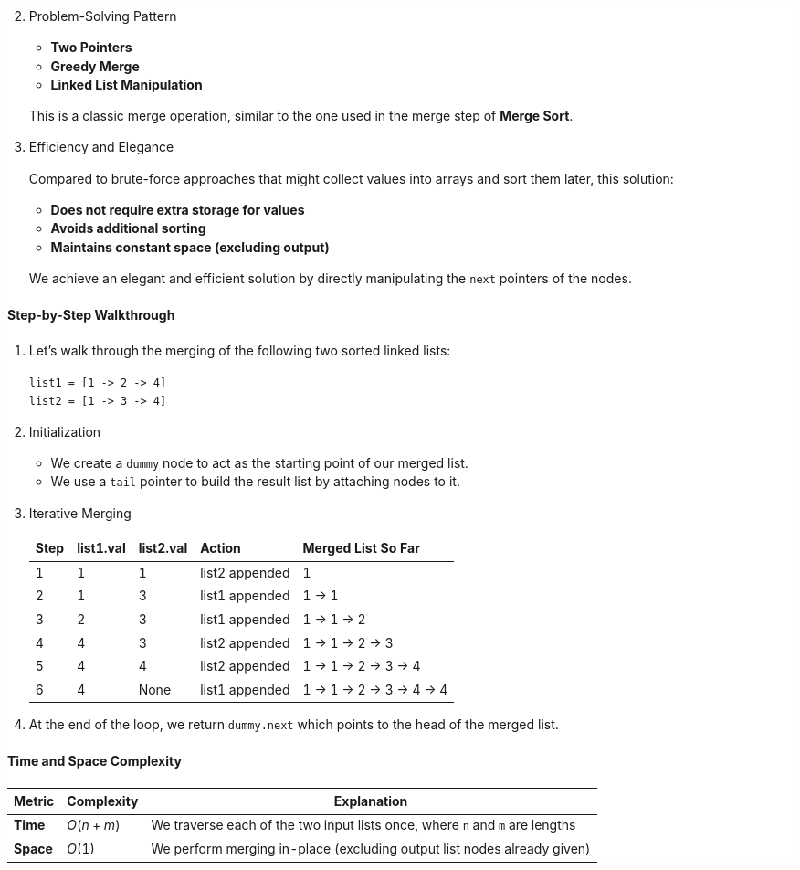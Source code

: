 2. Problem-Solving Pattern

   - **Two Pointers**
   - **Greedy Merge**
   - **Linked List Manipulation**

   This is a classic merge operation, similar to the one used in the merge step of **Merge Sort**.

3. Efficiency and Elegance

   Compared to brute-force approaches that might collect values into arrays and sort them later, this solution:

   - **Does not require extra storage for values**
   - **Avoids additional sorting**
   - **Maintains constant space (excluding output)**

   We achieve an elegant and efficient solution by directly manipulating the `next` pointers of the nodes.

#### Step-by-Step Walkthrough

1. Let’s walk through the merging of the following two sorted linked lists:

   ```
   list1 = [1 -> 2 -> 4]
   list2 = [1 -> 3 -> 4]
   ```

2. Initialization

   - We create a `dummy` node to act as the starting point of our merged list.
   - We use a `tail` pointer to build the result list by attaching nodes to it.

3. Iterative Merging

   | Step | list1.val | list2.val | Action         | Merged List So Far    |
   | ---- | --------- | --------- | -------------- | --------------------- |
   | 1    | 1         | 1         | list2 appended | 1                     |
   | 2    | 1         | 3         | list1 appended | 1 → 1                 |
   | 3    | 2         | 3         | list1 appended | 1 → 1 → 2             |
   | 4    | 4         | 3         | list2 appended | 1 → 1 → 2 → 3         |
   | 5    | 4         | 4         | list2 appended | 1 → 1 → 2 → 3 → 4     |
   | 6    | 4         | None      | list1 appended | 1 → 1 → 2 → 3 → 4 → 4 |

4. At the end of the loop, we return `dummy.next` which points to the head of the merged list.

#### Time and Space Complexity

| Metric    | Complexity | Explanation                                                                 |
| --------- | ---------- | --------------------------------------------------------------------------- |
| **Time**  | $O(n + m)$ | We traverse each of the two input lists once, where `n` and `m` are lengths |
| **Space** | $O(1)$     | We perform merging in-place (excluding output list nodes already given)     |
